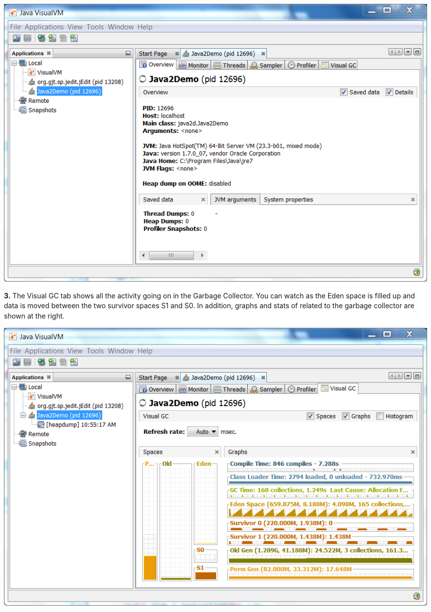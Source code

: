 ![](Java2Demo02.png)

**3.** The Visual GC tab shows all the activity going on in the Garbage Collector. You can watch as the Eden space is filled up and data is moved between the two survivor spaces S1 and S0. In addition, graphs and stats of related to the garbage collector are shown at the right.

![](Java2Demo03.png)
